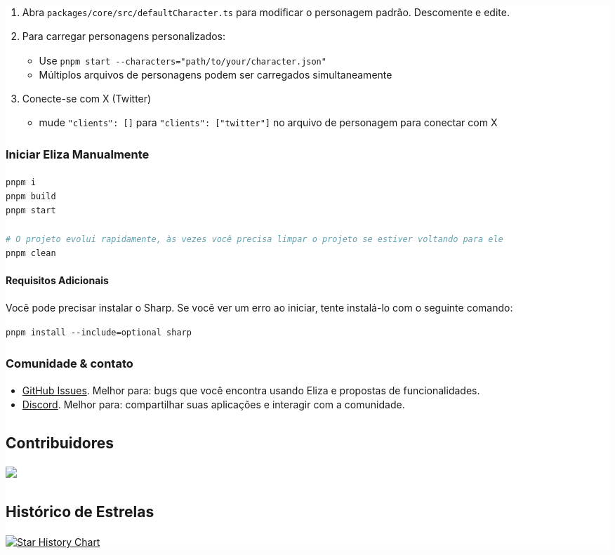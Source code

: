 1. Abra `packages/core/src/defaultCharacter.ts` para modificar o personagem padrão. Descomente e edite.

2. Para carregar personagens personalizados:
    - Use `pnpm start --characters="path/to/your/character.json"`
    - Múltiplos arquivos de personagens podem ser carregados simultaneamente
3. Conecte-se com X (Twitter)
    - mude `"clients": []` para `"clients": ["twitter"]` no arquivo de personagem para conectar com X

### Iniciar Eliza Manualmente

```bash
pnpm i
pnpm build
pnpm start

# O projeto evolui rapidamente, às vezes você precisa limpar o projeto se estiver voltando para ele
pnpm clean
```

#### Requisitos Adicionais

Você pode precisar instalar o Sharp. Se você ver um erro ao iniciar, tente instalá-lo com o seguinte comando:

```
pnpm install --include=optional sharp
```

### Comunidade & contato

- [GitHub Issues](https://github.com/elizaos/eliza/issues). Melhor para: bugs que você encontra usando Eliza e propostas de funcionalidades.
- [Discord](https://discord.gg/ai16z). Melhor para: compartilhar suas aplicações e interagir com a comunidade.

## Contribuidores

<a href="https://github.com/elizaos/eliza/graphs/contributors">
  <img src="https://contrib.rocks/image?repo=elizaos/eliza" />
</a>

## Histórico de Estrelas

[![Star History Chart](https://api.star-history.com/svg?repos=elizaos/eliza&type=Date)](https://star-history.com/#elizaos/eliza&Date)